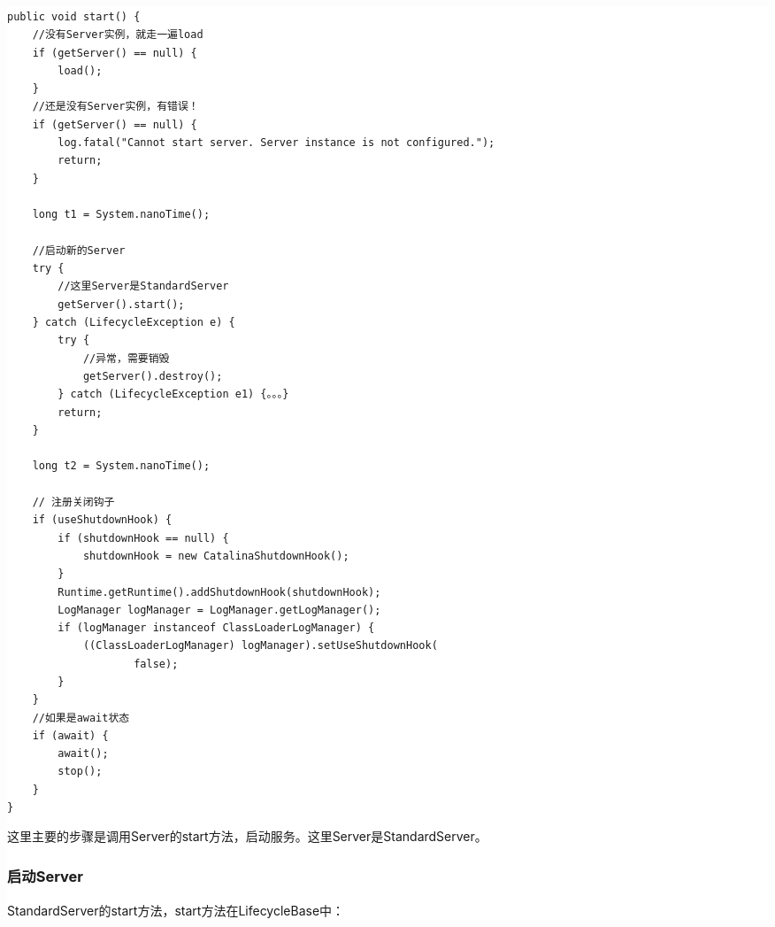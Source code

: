 ```
public void start() {
    //没有Server实例，就走一遍load
    if (getServer() == null) {
        load();
    }
    //还是没有Server实例，有错误！
    if (getServer() == null) {
        log.fatal("Cannot start server. Server instance is not configured.");
        return;
    }

    long t1 = System.nanoTime();

    //启动新的Server
    try {
        //这里Server是StandardServer
        getServer().start();
    } catch (LifecycleException e) {
        try {
            //异常，需要销毁
            getServer().destroy();
        } catch (LifecycleException e1) {。。。}
        return;
    }

    long t2 = System.nanoTime();

    // 注册关闭钩子
    if (useShutdownHook) {
        if (shutdownHook == null) {
            shutdownHook = new CatalinaShutdownHook();
        }
        Runtime.getRuntime().addShutdownHook(shutdownHook);
        LogManager logManager = LogManager.getLogManager();
        if (logManager instanceof ClassLoaderLogManager) {
            ((ClassLoaderLogManager) logManager).setUseShutdownHook(
                    false);
        }
    }
    //如果是await状态
    if (await) {
        await();
        stop();
    }
}
```

这里主要的步骤是调用Server的start方法，启动服务。这里Server是StandardServer。

### 启动Server
StandardServer的start方法，start方法在LifecycleBase中：
